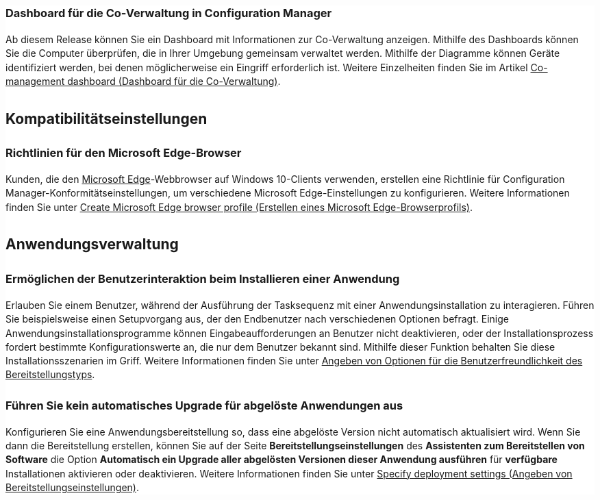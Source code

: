 ### <a name="co-management-dashboard-in-configuration-manager"></a>Dashboard für die Co-Verwaltung in Configuration Manager

Ab diesem Release können Sie ein Dashboard mit Informationen zur Co-Verwaltung anzeigen. Mithilfe des Dashboards können Sie die Computer überprüfen, die in Ihrer Umgebung gemeinsam verwaltet werden. Mithilfe der Diagramme können Geräte identifiziert werden, bei denen möglicherweise ein Eingriff erforderlich ist. Weitere Einzelheiten finden Sie im Artikel [Co-management dashboard (Dashboard für die Co-Verwaltung)](../../../comanage/how-to-monitor.md#co-management-dashboard). 


## <a name="compliance-settings"></a>Kompatibilitätseinstellungen

### <a name="microsoft-edge-browser-policies"></a>Richtlinien für den Microsoft Edge-Browser

Kunden, die den [Microsoft Edge](https://www.microsoft.com/itpro/microsoft-edge)-Webbrowser auf Windows 10-Clients verwenden, erstellen eine Richtlinie für Configuration Manager-Konformitätseinstellungen, um verschiedene Microsoft Edge-Einstellungen zu konfigurieren. Weitere Informationen finden Sie unter [Create Microsoft Edge browser profile (Erstellen eines Microsoft Edge-Browserprofils)](../../../compliance/deploy-use/browser-profiles.md). 



## <a name="application-management"></a>Anwendungsverwaltung

### <a name="allow-user-interaction-when-installing-an-application"></a>Ermöglichen der Benutzerinteraktion beim Installieren einer Anwendung

Erlauben Sie einem Benutzer, während der Ausführung der Tasksequenz mit einer Anwendungsinstallation zu interagieren. Führen Sie beispielsweise einen Setupvorgang aus, der den Endbenutzer nach verschiedenen Optionen befragt. Einige Anwendungsinstallationsprogramme können Eingabeaufforderungen an Benutzer nicht deaktivieren, oder der Installationsprozess fordert bestimmte Konfigurationswerte an, die nur dem Benutzer bekannt sind. Mithilfe dieser Funktion behalten Sie diese Installationsszenarien im Griff. Weitere Informationen finden Sie unter [Angeben von Optionen für die Benutzerfreundlichkeit des Bereitstellungstyps](../../../apps/deploy-use/create-applications.md#bkmk_dt-ux).

### <a name="do-not-automatically-upgrade-superseded-applications"></a>Führen Sie kein automatisches Upgrade für abgelöste Anwendungen aus

Konfigurieren Sie eine Anwendungsbereitstellung so, dass eine abgelöste Version nicht automatisch aktualisiert wird. Wenn Sie dann die Bereitstellung erstellen, können Sie auf der Seite **Bereitstellungseinstellungen** des **Assistenten zum Bereitstellen von Software** die Option **Automatisch ein Upgrade aller abgelösten Versionen dieser Anwendung ausführen** für **verfügbare** Installationen aktivieren oder deaktivieren. Weitere Informationen finden Sie unter [Specify deployment settings (Angeben von Bereitstellungseinstellungen)](../../../apps/deploy-use/deploy-applications.md#bkmk_deploy-settings).
